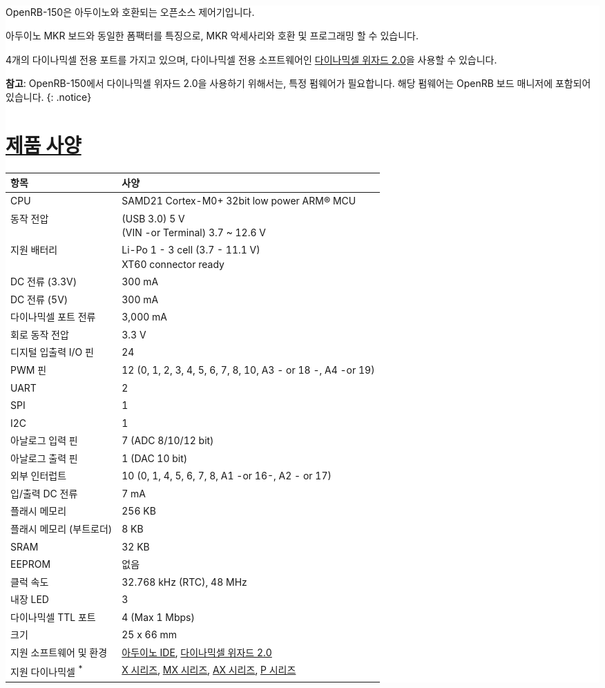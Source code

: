 OpenRB-150은 아두이노와 호환되는 오픈소스 제어기입니다. 

아두이노 MKR 보드와 동일한 폼팩터를 특징으로, MKR 악세사리와 호환 및 프로그래밍 할 수 있습니다. 

4개의 다이나믹셀 전용 포트를 가지고 있으며, 다이나믹셀 전용 소프트웨어인 [다이나믹셀 위자드 2.0]을 사용할 수 있습니다. 

**참고**: OpenRB-150에서 다이나믹셀 위자드 2.0을 사용하기 위해서는, 특정 펌웨어가 필요합니다. 해당 펌웨어는 OpenRB 보드 매니저에 포함되어 있습니다. 
{: .notice}

# [제품 사양](#제품-사양)

| 항목                         | 사양                                                        |
|:-----------------------------|:------------------------------------------------------------|
| CPU              | SAMD21 Cortex-M0+ 32bit low power ARM® MCU                  |
| 동작 전압           | (USB 3.0) 5 V<br />(VIN -or Terminal) 3.7 ~ 12.6 V          |
| 지원 배터리                  | Li-Po 1 - 3 cell (3.7 - 11.1 V)<br />XT60 connector ready   |
| DC 전류 (3.3V)            | 300 mA                                                      |
| DC 전류 (5V)              | 300 mA                                                      |
| 다이나믹셀 포트 전류       | 3,000 mA                                                     |
| 회로 동작 전압               | 3.3 V                                                       |
| 디지털 입출력 I/O 핀         | 24                                                          |
| PWM 핀                       | 12 (0, 1, 2, 3, 4, 5, 6, 7, 8, 10, A3 - or 18 -, A4 -or 19) |
| UART                         | 2                                                           |
| SPI                          | 1                                                           |
| I2C                          | 1                                                           |
| 아날로그 입력 핀             | 7 (ADC 8/10/12 bit)                                         |
| 아날로그 출력 핀             | 1 (DAC 10 bit)                                              |
| 외부 인터럽트                | 10 (0, 1, 4, 5, 6, 7, 8, A1 -or 16-, A2 - or 17)            |
| 입/출력 DC 전류              | 7 mA                                                        |
| 플래시 메모리                | 256 KB                                                      |
| 플래시 메모리 (부트로더)     | 8 KB                                                        |
| SRAM                         | 32 KB                                                       |
| EEPROM                       | 없음                                                          |
| 클럭 속도                    | 32.768 kHz (RTC), 48 MHz                                    |
| 내장 LED                     | 3                                                           |
| 다이나믹셀 TTL 포트          | 4 (Max 1 Mbps)                                              |
| 크기                         | 25 x 66 mm                                                  |
| 지원 소프트웨어 및 환경      | [아두이노 IDE], [다이나믹셀 위자드 2.0]                     |
| 지원 다이나믹셀 <sup>*</sup> | [X 시리즈], [MX 시리즈], [AX 시리즈], [P 시리즈]            |


[X 시리즈]: /docs/kr/dxl/x/
[MX 시리즈]: /docs/kr/dxl/mx/
[AX 시리즈]: /docs/kr/dxl/ax/
[P 시리즈]: /docs/kr/dxl/p/
[다이나믹셀 위자드 2.0]: /docs/kr/software/dynamixel/dynamixel_wizard2/
[아두이노 IDE]: https://www.arduino.cc/en/software
[다이나믹셀 커뮤니케이션 브릿지]: /docs/kr/parts/interface/dxl_bridge/
[Arduino Official Guide]: https://www.arduino.cc/en/Guide/Libraries
[GitHub repository]: https://github.com/ROBOTIS-GIT/Dynamixel2Arduino
[begin()]: /docs/en/popup/arduino_api/begin/
[getPortBaud()]: /docs/en/popup/arduino_api/getPortBaud/
[ping()]: /docs/en/popup/arduino_api/ping/
[scan()]: /docs/en/popup/arduino_api/scan/
[getModelNumber()]: /docs/en/popup/arduino_api/getModelNumber/
[setID()]: /docs/en/popup/arduino_api/setID/
[setProtocol()]: /docs/en/popup/arduino_api/setProtocol/
[setBaudrate()]: /docs/en/popup/arduino_api/setBaudrate/
[torqueOn()]: /docs/en/popup/arduino_api/torqueOn/
[torqueOff()]: /docs/en/popup/arduino_api/torqueOff/
[ledOn()]: /docs/en/popup/arduino_api/ledOn/
[ledOff()]: /docs/en/popup/arduino_api/ledOff/
[setOperatingMode()]: /docs/en/popup/arduino_api/setOperatingMode/
[setGoalPosition()]: /docs/en/popup/arduino_api/setGoalPosition/
[getPresentPosition()]: /docs/en/popup/arduino_api/getPresentPosition/
[setGoalVelocity()]: /docs/en/popup/arduino_api/setGoalVelocity/
[getPresentVelocity()]: /docs/en/popup/arduino_api/getPresentVelocity/
[setGoalPWM()]: /docs/en/popup/arduino_api/setGoalPWM/
[getPresentPWM()]: /docs/en/popup/arduino_api/getPresentPWM/
[setGoalCurrent()]: /docs/en/popup/arduino_api/setGoalCurrent/
[getPresentCurrent()]: /docs/en/popup/arduino_api/getPresentCurrent/
[readControlTableItem()]: /docs/en/popup/arduino_api/readControlTableItem/
[writeControlTableItem()]: /docs/en/popup/arduino_api/writeControlTableItem/
[syncRead()]: /docs/en/popup/arduino_api/syncRead/
[syncWrite()]: /docs/en/popup/arduino_api/syncWrite/
[bulkRead()]: /docs/en/popup/arduino_api/bulkRead/
[bulkWrite()]: /docs/en/popup/arduino_api/bulkWrite/
[getLastLibErrCode()]: /docs/en/popup/arduino_api/getLastLibErrCode/